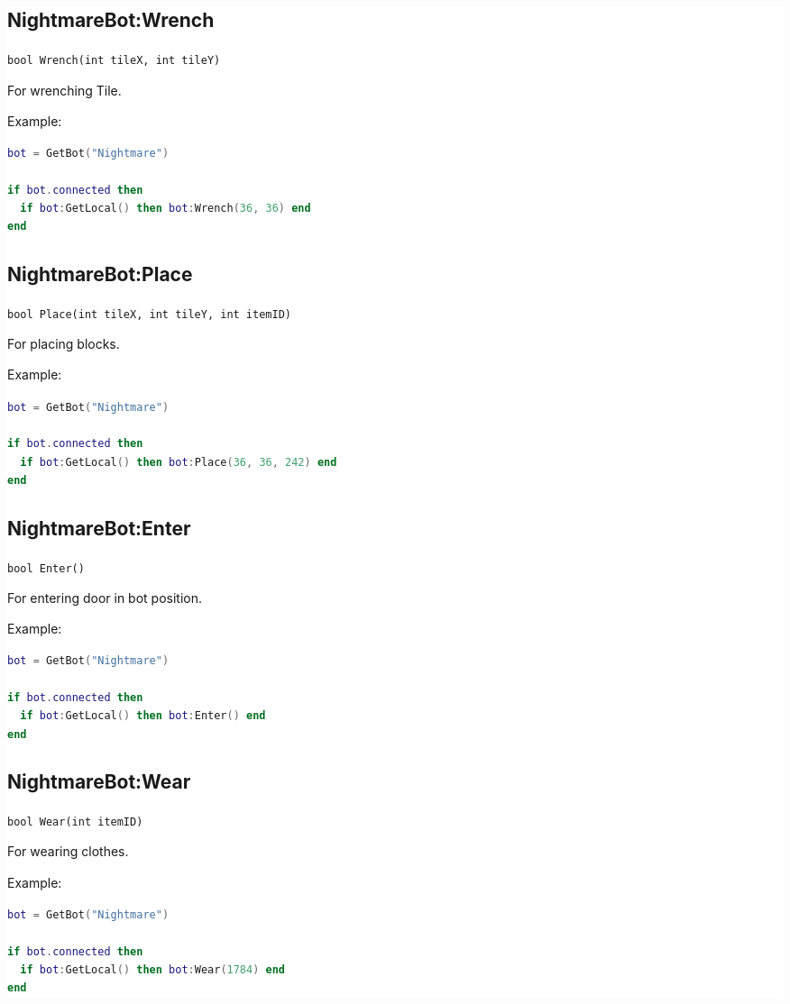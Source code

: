 
## NightmareBot:Wrench
`bool Wrench(int tileX, int tileY)`

For wrenching Tile.

Example: 
```lua
bot = GetBot("Nightmare")

if bot.connected then
  if bot:GetLocal() then bot:Wrench(36, 36) end
end
```


## NightmareBot:Place
`bool Place(int tileX, int tileY, int itemID)`

For placing blocks.

Example: 
```lua
bot = GetBot("Nightmare")

if bot.connected then
  if bot:GetLocal() then bot:Place(36, 36, 242) end
end
```


## NightmareBot:Enter
`bool Enter()`

For entering door in bot position.

Example: 
```lua
bot = GetBot("Nightmare")

if bot.connected then
  if bot:GetLocal() then bot:Enter() end
end
```


## NightmareBot:Wear
`bool Wear(int itemID)`

For wearing clothes.

Example: 
```lua
bot = GetBot("Nightmare")

if bot.connected then
  if bot:GetLocal() then bot:Wear(1784) end
end
```
